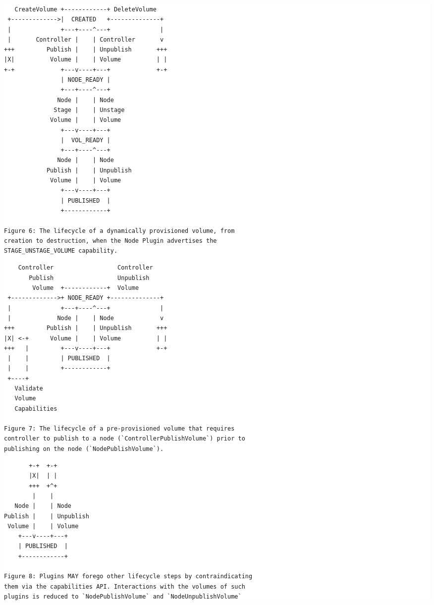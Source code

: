 ```
   CreateVolume +------------+ DeleteVolume
 +------------->|  CREATED   +--------------+
 |              +---+----^---+              |
 |       Controller |    | Controller       v
+++         Publish |    | Unpublish       +++
|X|          Volume |    | Volume          | |
+-+             +---v----+---+             +-+
                | NODE_READY |
                +---+----^---+
               Node |    | Node
              Stage |    | Unstage
             Volume |    | Volume
                +---v----+---+
                |  VOL_READY |
                +---+----^---+
               Node |    | Node
            Publish |    | Unpublish
             Volume |    | Volume
                +---v----+---+
                | PUBLISHED  |
                +------------+

Figure 6: The lifecycle of a dynamically provisioned volume, from
creation to destruction, when the Node Plugin advertises the
STAGE_UNSTAGE_VOLUME capability.
```

```
    Controller                  Controller
       Publish                  Unpublish
        Volume  +------------+  Volume
 +------------->+ NODE_READY +--------------+
 |              +---+----^---+              |
 |             Node |    | Node             v
+++         Publish |    | Unpublish       +++
|X| <-+      Volume |    | Volume          | |
+++   |         +---v----+---+             +-+
 |    |         | PUBLISHED  |
 |    |         +------------+
 +----+
   Validate
   Volume
   Capabilities

Figure 7: The lifecycle of a pre-provisioned volume that requires
controller to publish to a node (`ControllerPublishVolume`) prior to
publishing on the node (`NodePublishVolume`).
```

```
       +-+  +-+
       |X|  | |
       +++  +^+
        |    |
   Node |    | Node
Publish |    | Unpublish
 Volume |    | Volume
    +---v----+---+
    | PUBLISHED  |
    +------------+

Figure 8: Plugins MAY forego other lifecycle steps by contraindicating
them via the capabilities API. Interactions with the volumes of such
plugins is reduced to `NodePublishVolume` and `NodeUnpublishVolume`
```